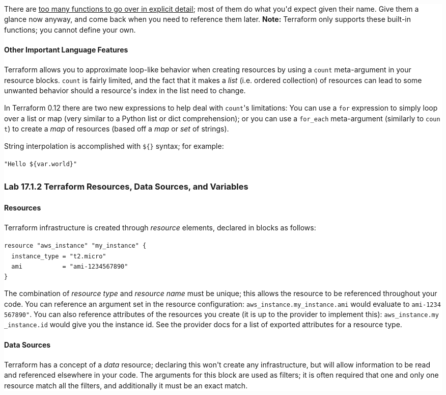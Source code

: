There are [too many functions to go over in explicit
detail](https://www.terraform.io/docs/configuration/functions.html); most of
them do what you'd expect given their name. Give them a glance now anyway, and
come back when you need to reference them later. **Note:** Terraform only supports
these built-in functions; you cannot define your own.

#### Other Important Language Features

Terraform allows you to approximate loop-like behavior when creating resources
by using a `count` meta-argument in your resource blocks. `count` is fairly
limited, and the fact that it makes a _list_ (i.e. ordered collection) of
resources can lead to some unwanted behavior should a resource's index in the
list need to change.

In Terraform 0.12 there are two new expressions to help deal with `count`'s
limitations: You can use a `for` expression to simply loop over a list or map
(very similar to a Python list or dict comprehension); or you can use a `for_each`
meta-argument (similarly to `count`) to create a _map_ of resources (based off a
_map_ or _set_ of strings).

String interpolation is accomplished with `${}` syntax; for example:

```
"Hello ${var.world}"
```

### Lab 17.1.2 Terraform Resources, Data Sources, and Variables

#### Resources

Terraform infrastructure is created through _resource_ elements, declared in
blocks as follows:

```
resource "aws_instance" "my_instance" {
  instance_type = "t2.micro"
  ami           = "ami-1234567890"
}
```

The combination of _resource type_ and _resource name_ must be unique; this
allows the resource to be referenced throughout your code. You can reference an
argument set in the resource configuration: `aws_instance.my_instance.ami`
would evaluate to `ami-1234567890"`. You can also reference attributes of the
resources you create (it is up to the provider to implement this):
`aws_instance.my_instance.id` would give you the instance id. See the provider
docs for a list of exported attributes for a resource type.

#### Data Sources

Terraform has a concept of a _data_ resource; declaring this won't create any
infrastructure, but will allow information to be read and referenced elsewhere
in your code. The arguments for this block are used as filters; it is often
required that one and only one resource match all the filters, and additionally
it must be an exact match.
